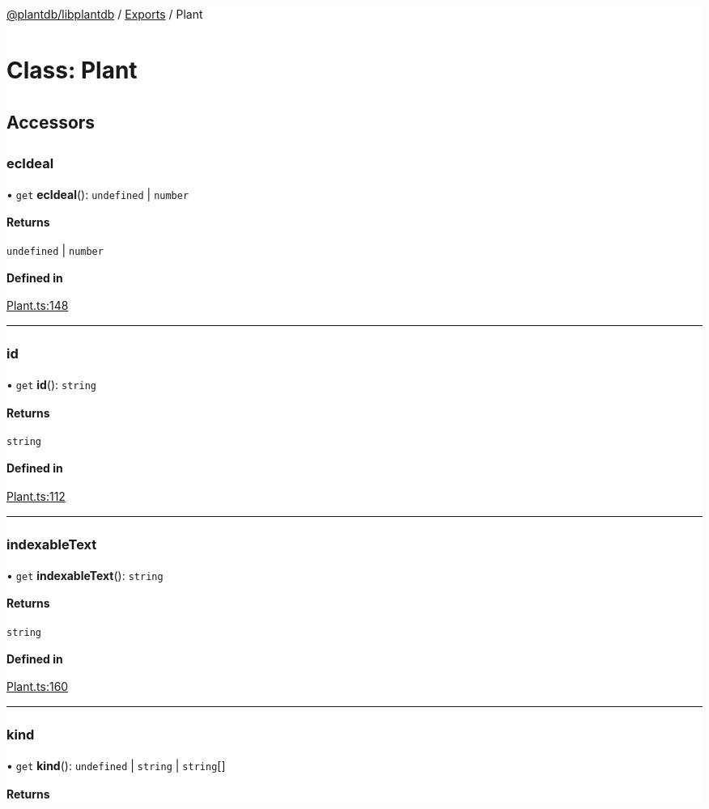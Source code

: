 [@plantdb/libplantdb](../README.md) / [Exports](../modules.md) / Plant

# Class: Plant

## Accessors

### ecIdeal

• `get` **ecIdeal**(): `undefined` \| `number`

**Returns**

`undefined` \| `number`

**Defined in**

[Plant.ts:148](https://github.com/oliversalzburg/plantdb/blob/a9cd216/packages/libplantdb/source/Plant.ts#L148)

---

### id

• `get` **id**(): `string`

**Returns**

`string`

**Defined in**

[Plant.ts:112](https://github.com/oliversalzburg/plantdb/blob/a9cd216/packages/libplantdb/source/Plant.ts#L112)

---

### indexableText

• `get` **indexableText**(): `string`

**Returns**

`string`

**Defined in**

[Plant.ts:160](https://github.com/oliversalzburg/plantdb/blob/a9cd216/packages/libplantdb/source/Plant.ts#L160)

---

### kind

• `get` **kind**(): `undefined` \| `string` \| `string`[]

**Returns**
